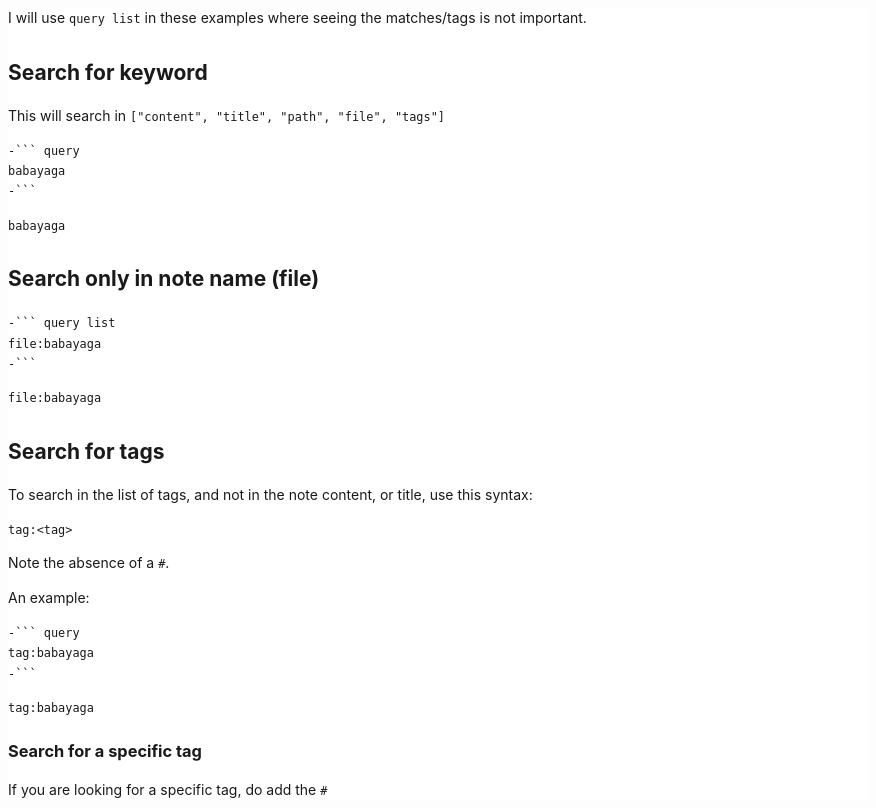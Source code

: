 I will use `query list` in these examples where seeing the matches/tags is not important.

## Search for keyword
This will search in `["content", "title", "path", "file", "tags"]`

```
-``` query
babayaga
-```

```


``` query
babayaga
```


## Search only in note name (file)
```
-``` query list
file:babayaga
-```

```

``` query list
file:babayaga
```


## Search for tags
To search in the list of tags, and not in the note content, or title, use this syntax:

```
tag:<tag>
```


Note the absence of a `#`.

An example:

```
-``` query
tag:babayaga
-```

```

``` query
tag:babayaga
```


### Search for a specific tag
If you are looking for a specific tag, do add the `#`
